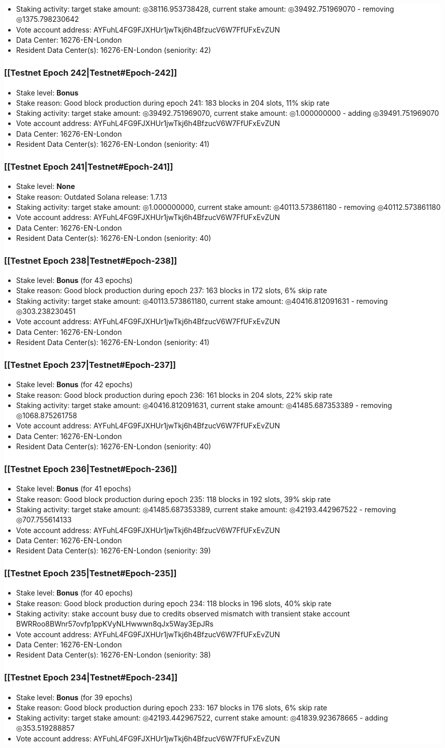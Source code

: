 * Staking activity: target stake amount: ◎38116.953738428, current stake amount: ◎39492.751969070 - removing ◎1375.798230642
* Vote account address: AYFuhL4FG9FJXHUr1jwTkj6h4BfzucV6W7FfUFxEvZUN
* Data Center: 16276-EN-London
* Resident Data Center(s): 16276-EN-London (seniority: 42)
### [[Testnet Epoch 242|Testnet#Epoch-242]]
* Stake level: **Bonus**
* Stake reason: Good block production during epoch 241: 183 blocks in 204 slots, 11% skip rate
* Staking activity: target stake amount: ◎39492.751969070, current stake amount: ◎1.000000000 - adding ◎39491.751969070
* Vote account address: AYFuhL4FG9FJXHUr1jwTkj6h4BfzucV6W7FfUFxEvZUN
* Data Center: 16276-EN-London
* Resident Data Center(s): 16276-EN-London (seniority: 41)
### [[Testnet Epoch 241|Testnet#Epoch-241]]
* Stake level: **None**
* Stake reason: Outdated Solana release: 1.7.13
* Staking activity: target stake amount: ◎1.000000000, current stake amount: ◎40113.573861180 - removing ◎40112.573861180
* Vote account address: AYFuhL4FG9FJXHUr1jwTkj6h4BfzucV6W7FfUFxEvZUN
* Data Center: 16276-EN-London
* Resident Data Center(s): 16276-EN-London (seniority: 40)
### [[Testnet Epoch 238|Testnet#Epoch-238]]
* Stake level: **Bonus** (for 43 epochs)
* Stake reason: Good block production during epoch 237: 163 blocks in 172 slots, 6% skip rate
* Staking activity: target stake amount: ◎40113.573861180, current stake amount: ◎40416.812091631 - removing ◎303.238230451
* Vote account address: AYFuhL4FG9FJXHUr1jwTkj6h4BfzucV6W7FfUFxEvZUN
* Data Center: 16276-EN-London
* Resident Data Center(s): 16276-EN-London (seniority: 41)
### [[Testnet Epoch 237|Testnet#Epoch-237]]
* Stake level: **Bonus** (for 42 epochs)
* Stake reason: Good block production during epoch 236: 161 blocks in 204 slots, 22% skip rate
* Staking activity: target stake amount: ◎40416.812091631, current stake amount: ◎41485.687353389 - removing ◎1068.875261758
* Vote account address: AYFuhL4FG9FJXHUr1jwTkj6h4BfzucV6W7FfUFxEvZUN
* Data Center: 16276-EN-London
* Resident Data Center(s): 16276-EN-London (seniority: 40)
### [[Testnet Epoch 236|Testnet#Epoch-236]]
* Stake level: **Bonus** (for 41 epochs)
* Stake reason: Good block production during epoch 235: 118 blocks in 192 slots, 39% skip rate
* Staking activity: target stake amount: ◎41485.687353389, current stake amount: ◎42193.442967522 - removing ◎707.755614133
* Vote account address: AYFuhL4FG9FJXHUr1jwTkj6h4BfzucV6W7FfUFxEvZUN
* Data Center: 16276-EN-London
* Resident Data Center(s): 16276-EN-London (seniority: 39)
### [[Testnet Epoch 235|Testnet#Epoch-235]]
* Stake level: **Bonus** (for 40 epochs)
* Stake reason: Good block production during epoch 234: 118 blocks in 196 slots, 40% skip rate
* Staking activity: stake account busy due to credits observed mismatch with transient stake account BWRRoo8BWnr57ovfp1ppKVyNLHwwwn8qJx5Way3EpJRs
* Vote account address: AYFuhL4FG9FJXHUr1jwTkj6h4BfzucV6W7FfUFxEvZUN
* Data Center: 16276-EN-London
* Resident Data Center(s): 16276-EN-London (seniority: 38)
### [[Testnet Epoch 234|Testnet#Epoch-234]]
* Stake level: **Bonus** (for 39 epochs)
* Stake reason: Good block production during epoch 233: 167 blocks in 176 slots, 6% skip rate
* Staking activity: target stake amount: ◎42193.442967522, current stake amount: ◎41839.923678665 - adding ◎353.519288857
* Vote account address: AYFuhL4FG9FJXHUr1jwTkj6h4BfzucV6W7FfUFxEvZUN